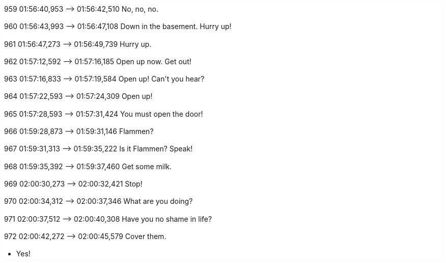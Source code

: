 959
01:56:40,953 --> 01:56:42,510
No, no, no.

960
01:56:43,993 --> 01:56:47,108
Down in the basement. Hurry up!

961
01:56:47,273 --> 01:56:49,739
Hurry up.

962
01:57:12,592 --> 01:57:16,185
Open up now.
Get out!

963
01:57:16,833 --> 01:57:19,584
Open up!
Can't you hear?

964
01:57:22,593 --> 01:57:24,309
Open up!

965
01:57:28,593 --> 01:57:31,424
You must open the door!

966
01:59:28,873 --> 01:59:31,146
Flammen?

967
01:59:31,313 --> 01:59:35,222
Is it Flammen? Speak!

968
01:59:35,392 --> 01:59:37,460
Get some milk.

969
02:00:30,273 --> 02:00:32,421
Stop!

970
02:00:34,312 --> 02:00:37,346
What are you doing?

971
02:00:37,512 --> 02:00:40,308
Have you no shame in life?

972
02:00:42,272 --> 02:00:45,579
Cover them.
- Yes!
